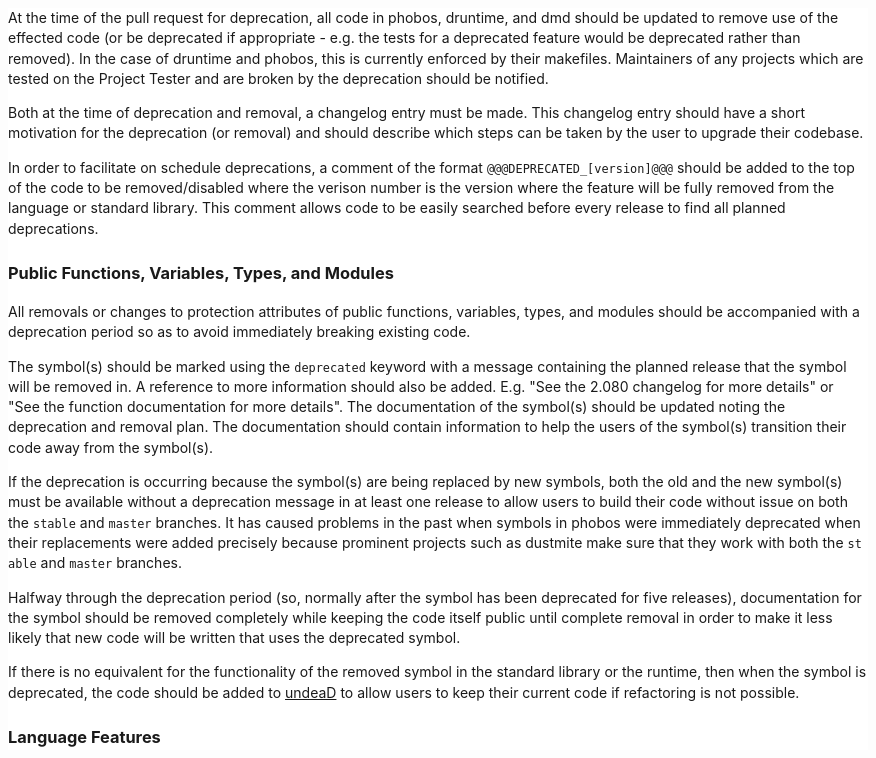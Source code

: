 At the time of the pull request for deprecation, all code in phobos, druntime,
and dmd should be updated to remove use of the effected code (or be deprecated
if appropriate - e.g. the tests for a deprecated feature would be deprecated
rather than removed). In the case of druntime and phobos, this is currently
enforced by their makefiles. Maintainers of any projects which are tested on
the Project Tester and are broken by the deprecation should be notified.

Both at the time of deprecation and removal, a changelog entry must be made.
This changelog entry should have a short motivation for the deprecation (or
removal) and should describe which steps can be taken by the user to upgrade
their codebase.

In order to facilitate on schedule deprecations, a comment of the format
`@@@DEPRECATED_[version]@@@` should be added to the top of the code to be
removed/disabled where the verison number is the version where the feature will
be fully removed from the language or standard library. This comment allows
code to be easily searched before every release to find all planned
deprecations.

### Public Functions, Variables, Types, and Modules

All removals or changes to protection attributes of public functions,
variables, types, and modules should be accompanied with a deprecation period
so as to avoid immediately breaking existing code.

The symbol(s) should be marked using the `deprecated` keyword with a message
containing the planned release that the symbol will be removed in. A reference
to more information should also be added. E.g. "See the 2.080 changelog for
more details" or "See the function documentation for more details". The
documentation of the symbol(s) should be updated noting the deprecation and
removal plan. The documentation should contain information to help the users of
the symbol(s) transition their code away from the symbol(s).

If the deprecation is occurring because the symbol(s) are being replaced by new
symbols, both the old and the new symbol(s) must be available without a
deprecation message in at least one release to allow users to build their code
without issue on both the `stable` and `master` branches. It has caused
problems in the past when symbols in phobos were immediately deprecated when
their replacements were added precisely because prominent projects such as
dustmite make sure that they work with both the `stable` and `master` branches.

Halfway through the deprecation period (so, normally after the symbol has been
deprecated for five releases), documentation for the symbol should be removed
completely while keeping the code itself public until complete removal in order
to make it less likely that new code will be written that uses the deprecated
symbol.

If there is no equivalent for the functionality of the removed symbol in the
standard library or the runtime, then when the symbol is deprecated, the code
should be added to [undeaD](https://github.com/dlang/undeaD) to allow users to
keep their current code if refactoring is not possible.

### Language Features
